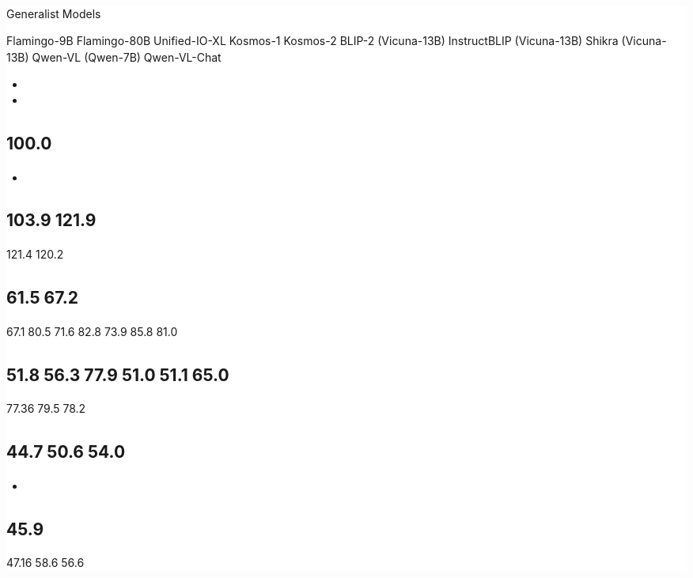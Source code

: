 Generalist
Models

Flamingo-9B
Flamingo-80B
Unified-IO-XL
Kosmos-1
Kosmos-2
BLIP-2 (Vicuna-13B)
InstructBLIP (Vicuna-13B)
Shikra (Vicuna-13B)
Qwen-VL (Qwen-7B)
Qwen-VL-Chat

-
-
100.0
-
-
103.9
121.9
-
121.4
120.2

61.5
67.2
-
67.1
80.5
71.6
82.8
73.9
85.8
81.0

51.8
56.3
77.9
51.0
51.1
65.0
-
77.36
79.5
78.2

44.7
50.6
54.0
-
-
45.9
-
47.16
58.6
56.6
